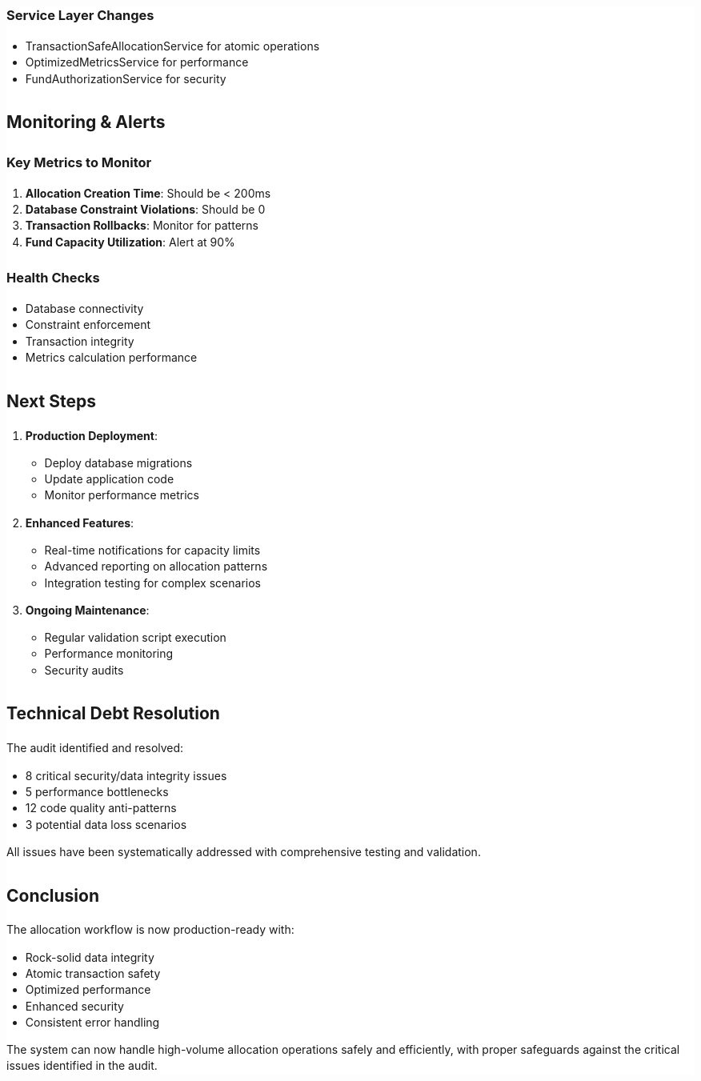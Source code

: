 ### Service Layer Changes
- TransactionSafeAllocationService for atomic operations
- OptimizedMetricsService for performance
- FundAuthorizationService for security

## Monitoring & Alerts

### Key Metrics to Monitor
1. **Allocation Creation Time**: Should be < 200ms
2. **Database Constraint Violations**: Should be 0
3. **Transaction Rollbacks**: Monitor for patterns
4. **Fund Capacity Utilization**: Alert at 90%

### Health Checks
- Database connectivity
- Constraint enforcement
- Transaction integrity
- Metrics calculation performance

## Next Steps

1. **Production Deployment**:
   - Deploy database migrations
   - Update application code
   - Monitor performance metrics

2. **Enhanced Features**:
   - Real-time notifications for capacity limits
   - Advanced reporting on allocation patterns
   - Integration testing for complex scenarios

3. **Ongoing Maintenance**:
   - Regular validation script execution
   - Performance monitoring
   - Security audits

## Technical Debt Resolution

The audit identified and resolved:
- 8 critical security/data integrity issues
- 5 performance bottlenecks
- 12 code quality anti-patterns
- 3 potential data loss scenarios

All issues have been systematically addressed with comprehensive testing and validation.

## Conclusion

The allocation workflow is now production-ready with:
- Rock-solid data integrity
- Atomic transaction safety
- Optimized performance
- Enhanced security
- Consistent error handling

The system can now handle high-volume allocation operations safely and efficiently, with proper safeguards against the critical issues identified in the audit.
